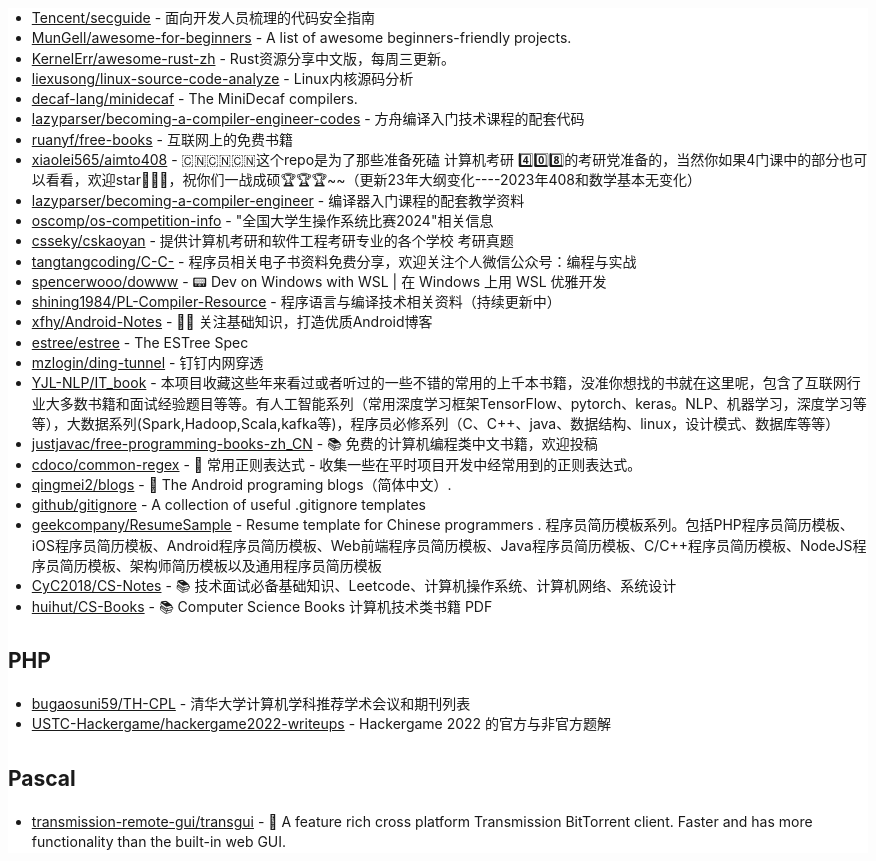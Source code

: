 - [Tencent/secguide](https://github.com/Tencent/secguide) - 面向开发人员梳理的代码安全指南
- [MunGell/awesome-for-beginners](https://github.com/MunGell/awesome-for-beginners) - A list of awesome beginners-friendly projects.
- [KernelErr/awesome-rust-zh](https://github.com/KernelErr/awesome-rust-zh) - Rust资源分享中文版，每周三更新。
- [liexusong/linux-source-code-analyze](https://github.com/liexusong/linux-source-code-analyze) - Linux内核源码分析
- [decaf-lang/minidecaf](https://github.com/decaf-lang/minidecaf) - The MiniDecaf compilers.
- [lazyparser/becoming-a-compiler-engineer-codes](https://github.com/lazyparser/becoming-a-compiler-engineer-codes) - 方舟编译入门技术课程的配套代码
- [ruanyf/free-books](https://github.com/ruanyf/free-books) - 互联网上的免费书籍
- [xiaolei565/aimto408](https://github.com/xiaolei565/aimto408) - 🇨🇳🇨🇳🇨🇳这个repo是为了那些准备死磕 计算机考研 4️⃣0️⃣8️⃣的考研党准备的，当然你如果4门课中的部分也可以看看，欢迎star📝📝📝，祝你们一战成硕🏆🏆🏆~~（更新23年大纲变化----2023年408和数学基本无变化）
- [lazyparser/becoming-a-compiler-engineer](https://github.com/lazyparser/becoming-a-compiler-engineer) - 编译器入门课程的配套教学资料
- [oscomp/os-competition-info](https://github.com/oscomp/os-competition-info) - "全国大学生操作系统比赛2024"相关信息
- [csseky/cskaoyan](https://github.com/csseky/cskaoyan) - 提供计算机考研和软件工程考研专业的各个学校 考研真题
- [tangtangcoding/C-C-](https://github.com/tangtangcoding/C-C-) - 程序员相关电子书资料免费分享，欢迎关注个人微信公众号：编程与实战
- [spencerwooo/dowww](https://github.com/spencerwooo/dowww) - 📟 Dev on Windows with WSL | 在 Windows 上用 WSL 优雅开发
- [shining1984/PL-Compiler-Resource](https://github.com/shining1984/PL-Compiler-Resource) - 程序语言与编译技术相关资料（持续更新中）
- [xfhy/Android-Notes](https://github.com/xfhy/Android-Notes) - ✍🏻 关注基础知识，打造优质Android博客
- [estree/estree](https://github.com/estree/estree) - The ESTree Spec
- [mzlogin/ding-tunnel](https://github.com/mzlogin/ding-tunnel) - 钉钉内网穿透
- [YJL-NLP/IT_book](https://github.com/YJL-NLP/IT_book) - 本项目收藏这些年来看过或者听过的一些不错的常用的上千本书籍，没准你想找的书就在这里呢，包含了互联网行业大多数书籍和面试经验题目等等。有人工智能系列（常用深度学习框架TensorFlow、pytorch、keras。NLP、机器学习，深度学习等等），大数据系列(Spark,Hadoop,Scala,kafka等)，程序员必修系列（C、C++、java、数据结构、linux，设计模式、数据库等等）
- [justjavac/free-programming-books-zh_CN](https://github.com/justjavac/free-programming-books-zh_CN) - :books: 免费的计算机编程类中文书籍，欢迎投稿
- [cdoco/common-regex](https://github.com/cdoco/common-regex) - :jack_o_lantern: 常用正则表达式 - 收集一些在平时项目开发中经常用到的正则表达式。
- [qingmei2/blogs](https://github.com/qingmei2/blogs) - 📝 The Android programing blogs（简体中文）.
- [github/gitignore](https://github.com/github/gitignore) - A collection of useful .gitignore templates
- [geekcompany/ResumeSample](https://github.com/geekcompany/ResumeSample) - Resume template for Chinese programmers . 程序员简历模板系列。包括PHP程序员简历模板、iOS程序员简历模板、Android程序员简历模板、Web前端程序员简历模板、Java程序员简历模板、C/C++程序员简历模板、NodeJS程序员简历模板、架构师简历模板以及通用程序员简历模板
- [CyC2018/CS-Notes](https://github.com/CyC2018/CS-Notes) - :books: 技术面试必备基础知识、Leetcode、计算机操作系统、计算机网络、系统设计
- [huihut/CS-Books](https://github.com/huihut/CS-Books) - 📚 Computer Science Books 计算机技术类书籍 PDF

## PHP 

- [bugaosuni59/TH-CPL](https://github.com/bugaosuni59/TH-CPL) - 清华大学计算机学科推荐学术会议和期刊列表
- [USTC-Hackergame/hackergame2022-writeups](https://github.com/USTC-Hackergame/hackergame2022-writeups) - Hackergame 2022 的官方与非官方题解

## Pascal 

- [transmission-remote-gui/transgui](https://github.com/transmission-remote-gui/transgui) - 🧲 A feature rich cross platform Transmission BitTorrent client. Faster and has more functionality than the built-in web GUI.
